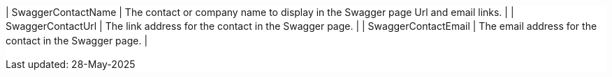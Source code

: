 | SwaggerContactName | The contact or company name to display in the Swagger page Url and email links. |
| SwaggerContactUrl | The link address for the contact in the Swagger page. |
| SwaggerContactEmail | The email address for the contact in the Swagger page. |

Last updated: 28-May-2025

[exlicprov]: https://github.com/redcentre/Carbon.Example.Licensing.Provider
[jwt]: https://en.wikipedia.org/wiki/JSON_Web_Token